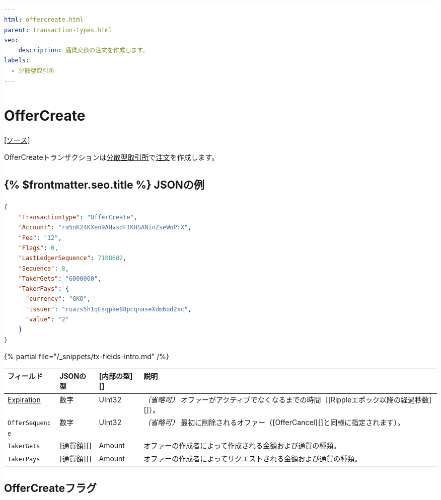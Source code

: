 ```yaml
---
html: offercreate.html
parent: transaction-types.html
seo:
    description: 通貨交換の注文を作成します。
labels:
  - 分散型取引所
---
```

# OfferCreate

[[ソース]](https://github.com/XRPLF/rippled/blob/master/src/ripple/app/tx/impl/CreateOffer.cpp "ソース")

OfferCreateトランザクションは[分散型取引所](../../../../concepts/tokens/decentralized-exchange/index.md)で[注文](../../../../concepts/tokens/decentralized-exchange/offers.md)を作成します。

## {% $frontmatter.seo.title %} JSONの例

```json
{
    "TransactionType": "OfferCreate",
    "Account": "ra5nK24KXen9AHvsdFTKHSANinZseWnPcX",
    "Fee": "12",
    "Flags": 0,
    "LastLedgerSequence": 7108682,
    "Sequence": 8,
    "TakerGets": "6000000",
    "TakerPays": {
      "currency": "GKO",
      "issuer": "ruazs5h1qEsqpke88pcqnaseXdm6od2xc",
      "value": "2"
    }
}
```

{% partial file="/_snippets/tx-fields-intro.md" /%}



| フィールド         | JSONの型   | [内部の型][] | 説明       |
|:-----------------|:----------|:------------|:-----------|
| [Expiration](../../../../concepts/tokens/decentralized-exchange/offers.md#オファーの有効期限)   | 数字       | UInt32      | _（省略可）_ オファーがアクティブでなくなるまでの時間（[Rippleエポック以降の経過秒数][]）。 |
| `OfferSequence`  | 数字       | UInt32      | _（省略可）_ 最初に削除されるオファー（[OfferCancel][]と同様に指定されます）。 |
| `TakerGets`      | [通貨額][] | Amount      | オファーの作成者によって作成される金額および通貨の種類。 |
| `TakerPays`      | [通貨額][] | Amount      | オファーの作成者によってリクエストされる金額および通貨の種類。 |

## OfferCreateフラグ
